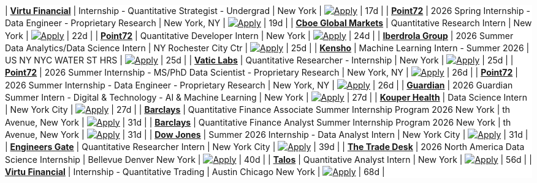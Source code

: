 | <a href="https://www.virtu.com"><strong>Virtu Financial</strong></a> | Internship - Quantitative Strategist - Undergrad | New York | <a href="https://job-boards.greenhouse.io/virtu/jobs/8142539002"><img src="https://i.imgur.com/JpkfjIq.png" alt="Apply" width="70"/></a> | 17d |
| <a href="https://point72.com"><strong>Point72</strong></a> | 2026 Spring Internship - Data Engineer - Proprietary Research | New York, NY | <a href="https://boards.greenhouse.io/point72/jobs/8161817002?gh_jid=8161817002"><img src="https://i.imgur.com/JpkfjIq.png" alt="Apply" width="70"/></a> | 19d |
| <a href="https://www.cboe.com"><strong>Cboe Global Markets</strong></a> | Quantitative Research Intern | New York | <a href="https://cboe.wd1.myworkdayjobs.com/en-US/External_Career_CBOE/job/New-York-NY/Quantitative-Research-Intern_R-4112"><img src="https://i.imgur.com/JpkfjIq.png" alt="Apply" width="70"/></a> | 22d |
| <a href="https://point72.com"><strong>Point72</strong></a> | Quantitative Developer Intern | New York | <a href="https://boards.greenhouse.io/point72/jobs/7609197002?gh_jid=7609197002"><img src="https://i.imgur.com/JpkfjIq.png" alt="Apply" width="70"/></a> | 24d |
| <a href="https://www.iberdrola.com/"><strong>Iberdrola Group</strong></a> | 2026 Summer Data Analytics/Data Science Intern | NY Rochester City Ctr | <a href="https://iberdrola.wd3.myworkdayjobs.com/en-US/iberdrola/job/United-States-Of-America-New-York-Rochester/XMLNAME-2026-Summer-Data-Analytics-Data-Science-Intern_R-22401"><img src="https://i.imgur.com/JpkfjIq.png" alt="Apply" width="70"/></a> | 25d |
| <a href="https://kensho.com/"><strong>Kensho</strong></a> | Machine Learning Intern - Summer 2026 | US NY NYC WATER ST HRS | <a href="https://spgi.wd5.myworkdayjobs.com/en-US/kensho_careers/job/New-York-NY/Machine-Learning-Intern---Summer-2026_319677-1"><img src="https://i.imgur.com/JpkfjIq.png" alt="Apply" width="70"/></a> | 25d |
| <a href="https://www.vaticlabs.ai"><strong>Vatic Labs</strong></a> | Quantitative Researcher - Internship  | New York | <a href="https://job-boards.greenhouse.io/vaticlabs/jobs/7205954"><img src="https://i.imgur.com/JpkfjIq.png" alt="Apply" width="70"/></a> | 25d |
| <a href="https://point72.com"><strong>Point72</strong></a> | 2026 Summer Internship - MS/PhD Data Scientist - Proprietary Research | New York, NY | <a href="https://boards.greenhouse.io/point72/jobs/8150624002?gh_jid=8150624002"><img src="https://i.imgur.com/JpkfjIq.png" alt="Apply" width="70"/></a> | 26d |
| <a href="https://point72.com"><strong>Point72</strong></a> | 2026 Summer Internship - Data Engineer - Proprietary Research | New York, NY | <a href="https://boards.greenhouse.io/point72/jobs/8150825002?gh_jid=8150825002"><img src="https://i.imgur.com/JpkfjIq.png" alt="Apply" width="70"/></a> | 26d |
| <a href="https://www.guardianlife.com/"><strong>Guardian</strong></a> | 2026 Guardian Summer Intern - Digital & Technology - AI & Machine Learning | New York | <a href="https://guardianlife.wd5.myworkdayjobs.com/en-US/guardian-life-careers/job/New-York/XMLNAME-2026-Guardian-Summer-Intern--Digital---Technology---AI---Machine-Learning_R000107664"><img src="https://i.imgur.com/JpkfjIq.png" alt="Apply" width="70"/></a> | 27d |
| <a href="https://www.kouperhealth.com/"><strong>Kouper Health</strong></a> | Data Science Intern | New York City | <a href="https://jobs.lever.co/kouperhealth/8204817e-91f9-4e67-bac4-f664385a2c91/apply"><img src="https://i.imgur.com/JpkfjIq.png" alt="Apply" width="70"/></a> | 27d |
| <a href="https://home.barclays/"><strong>Barclays</strong></a> | Quantitative Finance Associate Summer Internship Program 2026 New York | th Avenue, New York | <a href="https://barclays.wd3.myworkdayjobs.com/en-US/external_career_site_barclays/job/745-7th-Avenue-New-York/Quantitative-Finance-Associate-Summer-Internship-Program-2026-New-York_JR-0000071534"><img src="https://i.imgur.com/JpkfjIq.png" alt="Apply" width="70"/></a> | 31d |
| <a href="https://home.barclays/"><strong>Barclays</strong></a> | Quantitative Finance Analyst Summer Internship Program 2026 New York | th Avenue, New York | <a href="https://barclays.wd3.myworkdayjobs.com/en-US/external_career_site_barclays/job/745-7th-Avenue-New-York/Quantitative-Finance-Analyst-Summer-Internship-Program-2026-New-York_JR-0000071533"><img src="https://i.imgur.com/JpkfjIq.png" alt="Apply" width="70"/></a> | 31d |
| <a href="https://www.dowjones.com"><strong>Dow Jones</strong></a> | Summer 2026 Internship - Data Analyst Intern | New York City | <a href="https://dowjones.wd1.myworkdayjobs.com/en-US/dow_jones_career/job/New-York-City/Summer-2026-Internship---Data-Analyst-Intern_Job_Req_48497"><img src="https://i.imgur.com/JpkfjIq.png" alt="Apply" width="70"/></a> | 31d |
| <a href="http://www.eglp.com"><strong>Engineers Gate</strong></a> | Quantitative Researcher Intern | New York City | <a href="https://job-boards.greenhouse.io/engineersgate/jobs/7182973"><img src="https://i.imgur.com/JpkfjIq.png" alt="Apply" width="70"/></a> | 39d |
| <a href="https://thetradedesk.com"><strong>The Trade Desk</strong></a> | 2026 North America Data Science Internship | Bellevue Denver New York | <a href="https://job-boards.greenhouse.io/thetradedesk/jobs/4822859007"><img src="https://i.imgur.com/JpkfjIq.png" alt="Apply" width="70"/></a> | 40d |
| <a href="https://talos.com"><strong>Talos</strong></a> | Quantitative Analyst Intern | New York | <a href="https://jobs.ashbyhq.com/talos-trading/0c150c16-ed0e-4f21-81d6-e85f67437f00"><img src="https://i.imgur.com/JpkfjIq.png" alt="Apply" width="70"/></a> | 56d |
| <a href="https://www.virtu.com"><strong>Virtu Financial</strong></a> | Internship - Quantitative Trading | Austin Chicago New York | <a href="https://job-boards.greenhouse.io/virtu/jobs/7848562002"><img src="https://i.imgur.com/JpkfjIq.png" alt="Apply" width="70"/></a> | 68d |